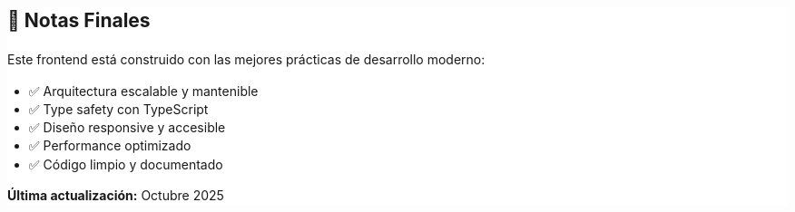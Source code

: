 ## 📝 Notas Finales

Este frontend está construido con las mejores prácticas de desarrollo moderno:
- ✅ Arquitectura escalable y mantenible
- ✅ Type safety con TypeScript
- ✅ Diseño responsive y accesible
- ✅ Performance optimizado
- ✅ Código limpio y documentado

**Última actualización:** Octubre 2025
